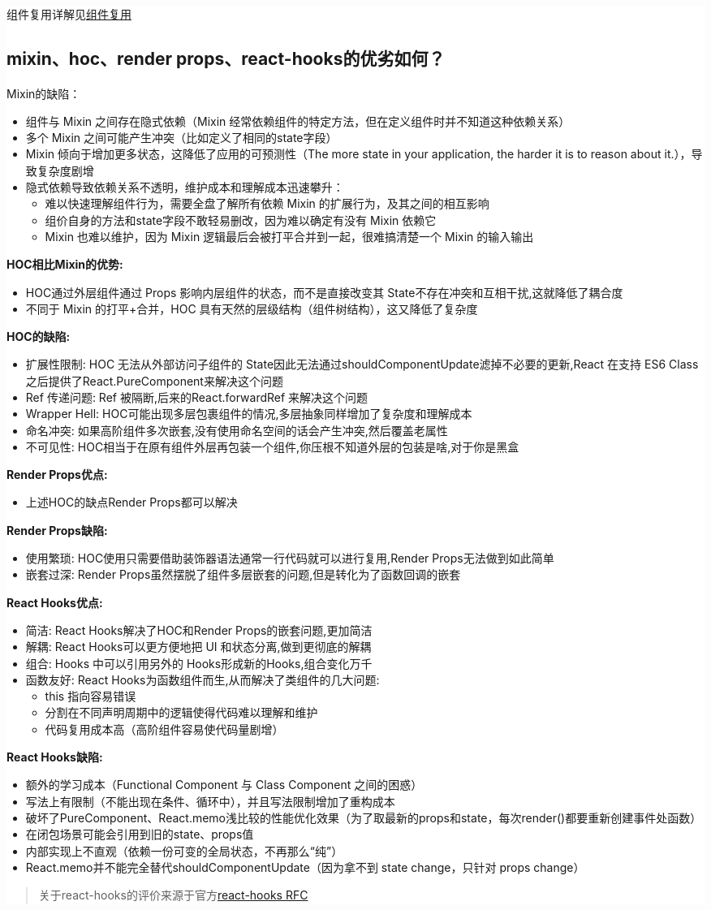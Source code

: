 组件复用详解见[组件复用](https://github.com/xiaomuzhu/front-end-interview/blob/master/docs/guide/abstract.md)
<a name="PefWl"></a>
## mixin、hoc、render props、react-hooks的优劣如何？
Mixin的缺陷：

- 组件与 Mixin 之间存在隐式依赖（Mixin 经常依赖组件的特定方法，但在定义组件时并不知道这种依赖关系）<br />
- 多个 Mixin 之间可能产生冲突（比如定义了相同的state字段）<br />
- Mixin 倾向于增加更多状态，这降低了应用的可预测性（The more state in your application, the harder it is to reason about it.），导致复杂度剧增<br />
- 隐式依赖导致依赖关系不透明，维护成本和理解成本迅速攀升：
  - 难以快速理解组件行为，需要全盘了解所有依赖 Mixin 的扩展行为，及其之间的相互影响<br />
  - 组价自身的方法和state字段不敢轻易删改，因为难以确定有没有 Mixin 依赖它<br />
  - Mixin 也难以维护，因为 Mixin 逻辑最后会被打平合并到一起，很难搞清楚一个 Mixin 的输入输出<br />

**HOC相比Mixin的优势:**

- HOC通过外层组件通过 Props 影响内层组件的状态，而不是直接改变其 State不存在冲突和互相干扰,这就降低了耦合度
- 不同于 Mixin 的打平+合并，HOC 具有天然的层级结构（组件树结构），这又降低了复杂度

**HOC的缺陷:**

- 扩展性限制: HOC 无法从外部访问子组件的 State因此无法通过shouldComponentUpdate滤掉不必要的更新,React 在支持 ES6 Class 之后提供了React.PureComponent来解决这个问题
- Ref 传递问题: Ref 被隔断,后来的React.forwardRef 来解决这个问题
- Wrapper Hell: HOC可能出现多层包裹组件的情况,多层抽象同样增加了复杂度和理解成本
- 命名冲突: 如果高阶组件多次嵌套,没有使用命名空间的话会产生冲突,然后覆盖老属性
- 不可见性: HOC相当于在原有组件外层再包装一个组件,你压根不知道外层的包装是啥,对于你是黑盒

**Render Props优点:**

- 上述HOC的缺点Render Props都可以解决

**Render Props缺陷:**

- 使用繁琐: HOC使用只需要借助装饰器语法通常一行代码就可以进行复用,Render Props无法做到如此简单
- 嵌套过深: Render Props虽然摆脱了组件多层嵌套的问题,但是转化为了函数回调的嵌套

**React Hooks优点:**

- 简洁: React Hooks解决了HOC和Render Props的嵌套问题,更加简洁
- 解耦: React Hooks可以更方便地把 UI 和状态分离,做到更彻底的解耦
- 组合: Hooks 中可以引用另外的 Hooks形成新的Hooks,组合变化万千
- 函数友好: React Hooks为函数组件而生,从而解决了类组件的几大问题:
  - this 指向容易错误
  - 分割在不同声明周期中的逻辑使得代码难以理解和维护
  - 代码复用成本高（高阶组件容易使代码量剧增）

**React Hooks缺陷:**

- 额外的学习成本（Functional Component 与 Class Component 之间的困惑）<br />
- 写法上有限制（不能出现在条件、循环中），并且写法限制增加了重构成本<br />
- 破坏了PureComponent、React.memo浅比较的性能优化效果（为了取最新的props和state，每次render()都要重新创建事件处函数）<br />
- 在闭包场景可能会引用到旧的state、props值<br />
- 内部实现上不直观（依赖一份可变的全局状态，不再那么“纯”）<br />
- React.memo并不能完全替代shouldComponentUpdate（因为拿不到 state change，只针对 props change）<br />
> 关于react-hooks的评价来源于官方[react-hooks RFC](https://github.com/reactjs/rfcs/blob/master/text/0068-react-hooks.md#drawbacks)
